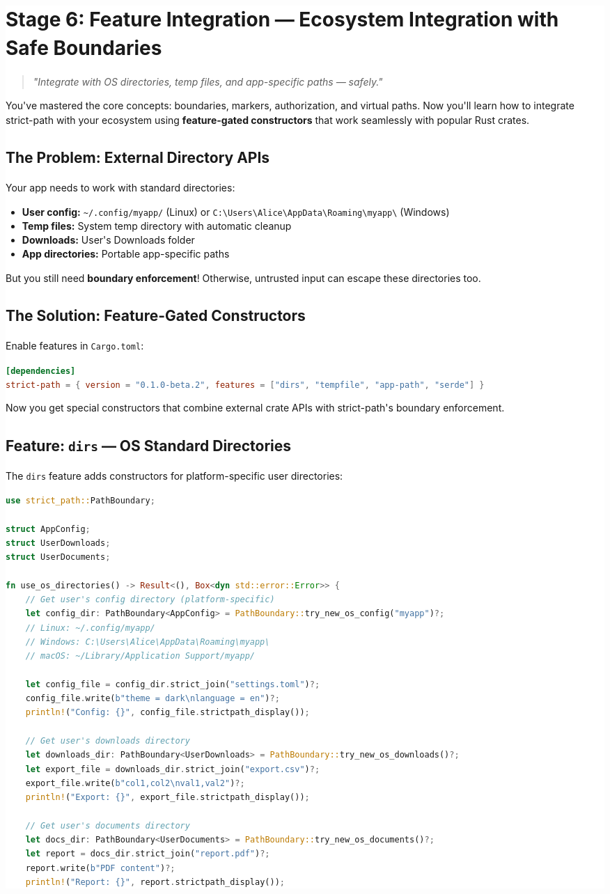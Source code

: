# Stage 6: Feature Integration — Ecosystem Integration with Safe Boundaries

> *"Integrate with OS directories, temp files, and app-specific paths — safely."*

You've mastered the core concepts: boundaries, markers, authorization, and virtual paths. Now you'll learn how to integrate strict-path with your ecosystem using **feature-gated constructors** that work seamlessly with popular Rust crates.

## The Problem: External Directory APIs

Your app needs to work with standard directories:
- **User config:** `~/.config/myapp/` (Linux) or `C:\Users\Alice\AppData\Roaming\myapp\` (Windows)
- **Temp files:** System temp directory with automatic cleanup
- **Downloads:** User's Downloads folder
- **App directories:** Portable app-specific paths

But you still need **boundary enforcement**! Otherwise, untrusted input can escape these directories too.

## The Solution: Feature-Gated Constructors

Enable features in `Cargo.toml`:

```toml
[dependencies]
strict-path = { version = "0.1.0-beta.2", features = ["dirs", "tempfile", "app-path", "serde"] }
```

Now you get special constructors that combine external crate APIs with strict-path's boundary enforcement.

## Feature: `dirs` — OS Standard Directories

The `dirs` feature adds constructors for platform-specific user directories:

```rust
use strict_path::PathBoundary;

struct AppConfig;
struct UserDownloads;
struct UserDocuments;

fn use_os_directories() -> Result<(), Box<dyn std::error::Error>> {
    // Get user's config directory (platform-specific)
    let config_dir: PathBoundary<AppConfig> = PathBoundary::try_new_os_config("myapp")?;
    // Linux: ~/.config/myapp/
    // Windows: C:\Users\Alice\AppData\Roaming\myapp\
    // macOS: ~/Library/Application Support/myapp/

    let config_file = config_dir.strict_join("settings.toml")?;
    config_file.write(b"theme = dark\nlanguage = en")?;
    println!("Config: {}", config_file.strictpath_display());

    // Get user's downloads directory
    let downloads_dir: PathBoundary<UserDownloads> = PathBoundary::try_new_os_downloads()?;
    let export_file = downloads_dir.strict_join("export.csv")?;
    export_file.write(b"col1,col2\nval1,val2")?;
    println!("Export: {}", export_file.strictpath_display());

    // Get user's documents directory
    let docs_dir: PathBoundary<UserDocuments> = PathBoundary::try_new_os_documents()?;
    let report = docs_dir.strict_join("report.pdf")?;
    report.write(b"PDF content")?;
    println!("Report: {}", report.strictpath_display());
```